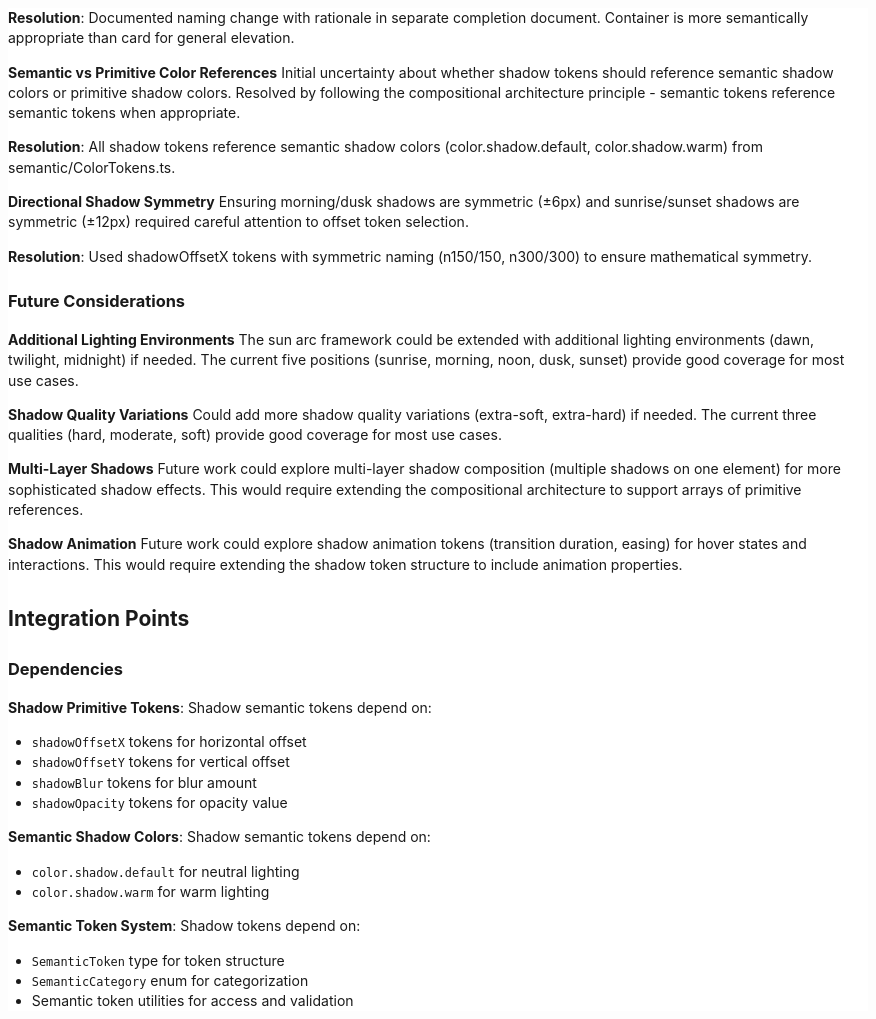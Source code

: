 **Resolution**: Documented naming change with rationale in separate completion document. Container is more semantically appropriate than card for general elevation.

**Semantic vs Primitive Color References**
Initial uncertainty about whether shadow tokens should reference semantic shadow colors or primitive shadow colors. Resolved by following the compositional architecture principle - semantic tokens reference semantic tokens when appropriate.

**Resolution**: All shadow tokens reference semantic shadow colors (color.shadow.default, color.shadow.warm) from semantic/ColorTokens.ts.

**Directional Shadow Symmetry**
Ensuring morning/dusk shadows are symmetric (±6px) and sunrise/sunset shadows are symmetric (±12px) required careful attention to offset token selection.

**Resolution**: Used shadowOffsetX tokens with symmetric naming (n150/150, n300/300) to ensure mathematical symmetry.

### Future Considerations

**Additional Lighting Environments**
The sun arc framework could be extended with additional lighting environments (dawn, twilight, midnight) if needed. The current five positions (sunrise, morning, noon, dusk, sunset) provide good coverage for most use cases.

**Shadow Quality Variations**
Could add more shadow quality variations (extra-soft, extra-hard) if needed. The current three qualities (hard, moderate, soft) provide good coverage for most use cases.

**Multi-Layer Shadows**
Future work could explore multi-layer shadow composition (multiple shadows on one element) for more sophisticated shadow effects. This would require extending the compositional architecture to support arrays of primitive references.

**Shadow Animation**
Future work could explore shadow animation tokens (transition duration, easing) for hover states and interactions. This would require extending the shadow token structure to include animation properties.

## Integration Points

### Dependencies

**Shadow Primitive Tokens**: Shadow semantic tokens depend on:
- `shadowOffsetX` tokens for horizontal offset
- `shadowOffsetY` tokens for vertical offset
- `shadowBlur` tokens for blur amount
- `shadowOpacity` tokens for opacity value

**Semantic Shadow Colors**: Shadow semantic tokens depend on:
- `color.shadow.default` for neutral lighting
- `color.shadow.warm` for warm lighting

**Semantic Token System**: Shadow tokens depend on:
- `SemanticToken` type for token structure
- `SemanticCategory` enum for categorization
- Semantic token utilities for access and validation
